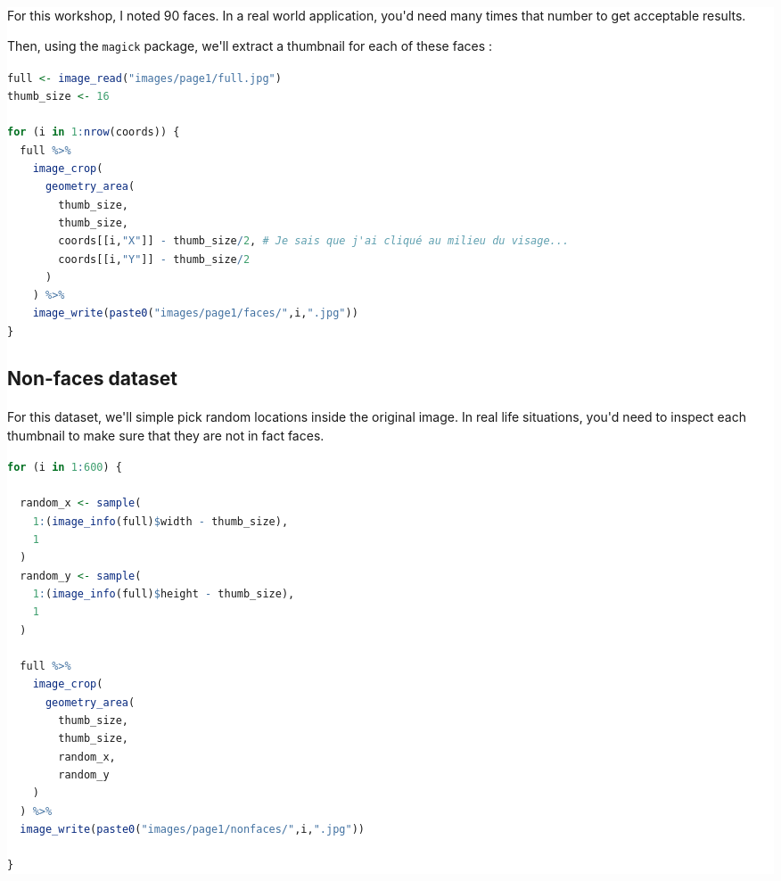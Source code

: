 For this workshop, I noted 90 faces. In a real world application, you'd need
many times that number to get acceptable results.

Then, using the `magick` package, we'll extract a thumbnail for each of these faces : 

```r
full <- image_read("images/page1/full.jpg")
thumb_size <- 16

for (i in 1:nrow(coords)) {
  full %>%
    image_crop(
      geometry_area(
        thumb_size,
        thumb_size,
        coords[[i,"X"]] - thumb_size/2, # Je sais que j'ai cliqué au milieu du visage...
        coords[[i,"Y"]] - thumb_size/2
      )
    ) %>%
    image_write(paste0("images/page1/faces/",i,".jpg"))
}
```

## Non-faces dataset
For this dataset, we'll simple pick random locations inside the original image.
In real life situations, you'd need to inspect each thumbnail to make sure
that they are not in fact faces.

```r
for (i in 1:600) {

  random_x <- sample(
    1:(image_info(full)$width - thumb_size),
    1
  )
  random_y <- sample(
    1:(image_info(full)$height - thumb_size),
    1
  )
  
  full %>%
    image_crop(
      geometry_area(
        thumb_size,
        thumb_size,
        random_x,
        random_y
    )
  ) %>%
  image_write(paste0("images/page1/nonfaces/",i,".jpg"))

}
```
